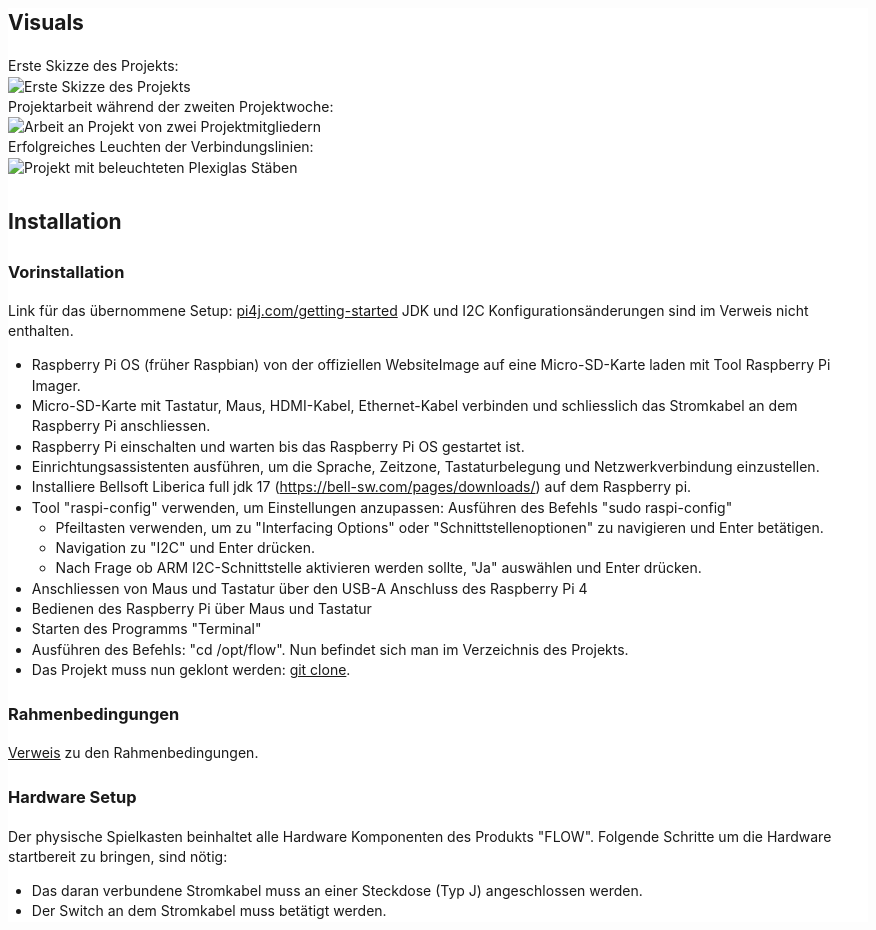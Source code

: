 ## Visuals
 
Erste Skizze des Projekts: <br />
<img src="https://media.milanote.com/p/resized/1ONKCu1Q4No25K/1ONKCu1Q4No25K-TuAe9-huge.png" alt="Erste Skizze des Projekts" width="50%" height="50%" title="Erste Skizze"> <br />
Projektarbeit während der zweiten Projektwoche: <br />
<img src="https://app.milanote.com/media/p/images/1Q1mxx18HKTK5M/aTo/image.png?w=800&v=2&elementId=1Q1mxx18HKTK5M" alt="Arbeit an Projekt von zwei Projektmitgliedern" width="50%" height="50%" title="Arbeit an Projekt"> <br />
Erfolgreiches Leuchten der Verbindungslinien: <br />
<img src="https://app.milanote.com/media/p/images/1Q1mvc18HKTK5L/MvN/image.png?w=800&v=2&elementId=1Q1mvc18HKTK5L" alt="Projekt mit beleuchteten Plexiglas Stäben" width="50%" height="50%" title="Projekt Bild 1"> <br />


## Installation

### Vorinstallation

Link für das übernommene Setup: [pi4j.com/getting-started](https://pi4j.com/getting-started/set-up-a-new-raspberry-pi/)
JDK und I2C Konfigurationsänderungen sind im Verweis nicht enthalten.

- Raspberry Pi OS (früher Raspbian) von der offiziellen WebsiteImage auf eine Micro-SD-Karte laden mit Tool Raspberry Pi Imager.
- Micro-SD-Karte mit Tastatur, Maus, HDMI-Kabel, Ethernet-Kabel verbinden und schliesslich das Stromkabel an dem Raspberry Pi anschliessen.
- Raspberry Pi einschalten und warten bis das Raspberry Pi OS gestartet ist.
- Einrichtungsassistenten ausführen, um die Sprache, Zeitzone, Tastaturbelegung und Netzwerkverbindung einzustellen.
- Installiere Bellsoft Liberica full jdk 17 (https://bell-sw.com/pages/downloads/) auf dem Raspberry pi.
- Tool "raspi-config" verwenden, um Einstellungen anzupassen: Ausführen des Befehls "sudo raspi-config"
  - Pfeiltasten verwenden, um zu "Interfacing Options" oder "Schnittstellenoptionen" zu navigieren und Enter betätigen.
  - Navigation zu "I2C" und Enter drücken.
  - Nach Frage ob ARM I2C-Schnittstelle aktivieren werden sollte, "Ja" auswählen und Enter drücken.
- Anschliessen von Maus und Tastatur über den USB-A Anschluss des Raspberry Pi 4 
- Bedienen des Raspberry Pi über Maus und Tastatur 
- Starten des Programms "Terminal"
- Ausführen des Befehls: "cd /opt/flow". Nun befindet sich man im Verzeichnis des Projekts. 
- Das Projekt muss nun geklont werden: [git clone](git-repo-clone-url).

### Rahmenbedingungen
[Verweis](Docu/software(sad)/src/04_solution_strategy.adoc) zu den Rahmenbedingungen.


### Hardware Setup
Der physische Spielkasten beinhaltet alle Hardware Komponenten des Produkts "FLOW".
Folgende Schritte um die Hardware startbereit zu bringen, sind nötig:

- Das daran verbundene Stromkabel muss an einer Steckdose (Typ J) angeschlossen werden.
- Der Switch an dem Stromkabel muss betätigt werden.
